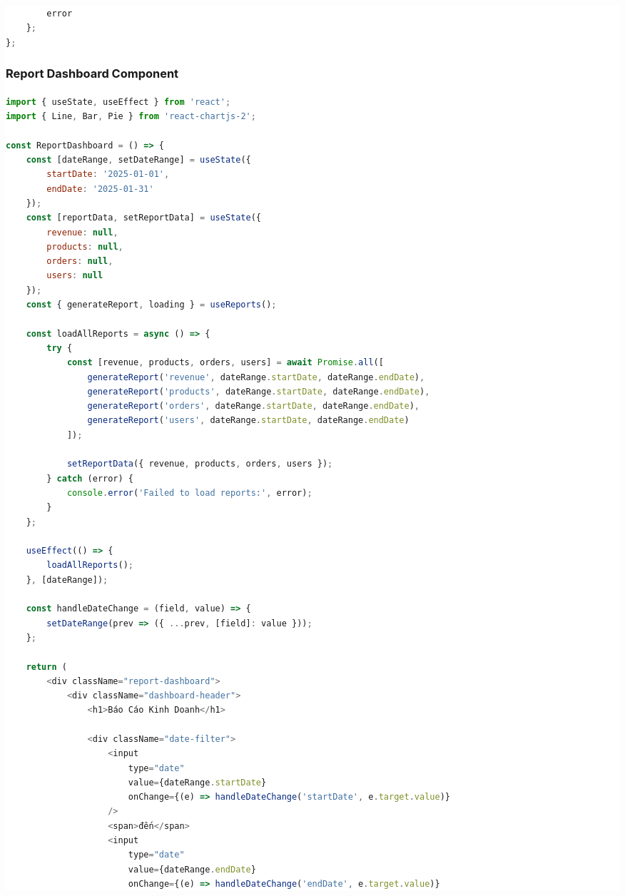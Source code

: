 ```javascript
        error
    };
};
```

### Report Dashboard Component

```javascript
import { useState, useEffect } from 'react';
import { Line, Bar, Pie } from 'react-chartjs-2';

const ReportDashboard = () => {
    const [dateRange, setDateRange] = useState({
        startDate: '2025-01-01',
        endDate: '2025-01-31'
    });
    const [reportData, setReportData] = useState({
        revenue: null,
        products: null,
        orders: null,
        users: null
    });
    const { generateReport, loading } = useReports();

    const loadAllReports = async () => {
        try {
            const [revenue, products, orders, users] = await Promise.all([
                generateReport('revenue', dateRange.startDate, dateRange.endDate),
                generateReport('products', dateRange.startDate, dateRange.endDate),
                generateReport('orders', dateRange.startDate, dateRange.endDate),
                generateReport('users', dateRange.startDate, dateRange.endDate)
            ]);

            setReportData({ revenue, products, orders, users });
        } catch (error) {
            console.error('Failed to load reports:', error);
        }
    };

    useEffect(() => {
        loadAllReports();
    }, [dateRange]);

    const handleDateChange = (field, value) => {
        setDateRange(prev => ({ ...prev, [field]: value }));
    };

    return (
        <div className="report-dashboard">
            <div className="dashboard-header">
                <h1>Báo Cáo Kinh Doanh</h1>
                
                <div className="date-filter">
                    <input
                        type="date"
                        value={dateRange.startDate}
                        onChange={(e) => handleDateChange('startDate', e.target.value)}
                    />
                    <span>đến</span>
                    <input
                        type="date"
                        value={dateRange.endDate}
                        onChange={(e) => handleDateChange('endDate', e.target.value)}
```